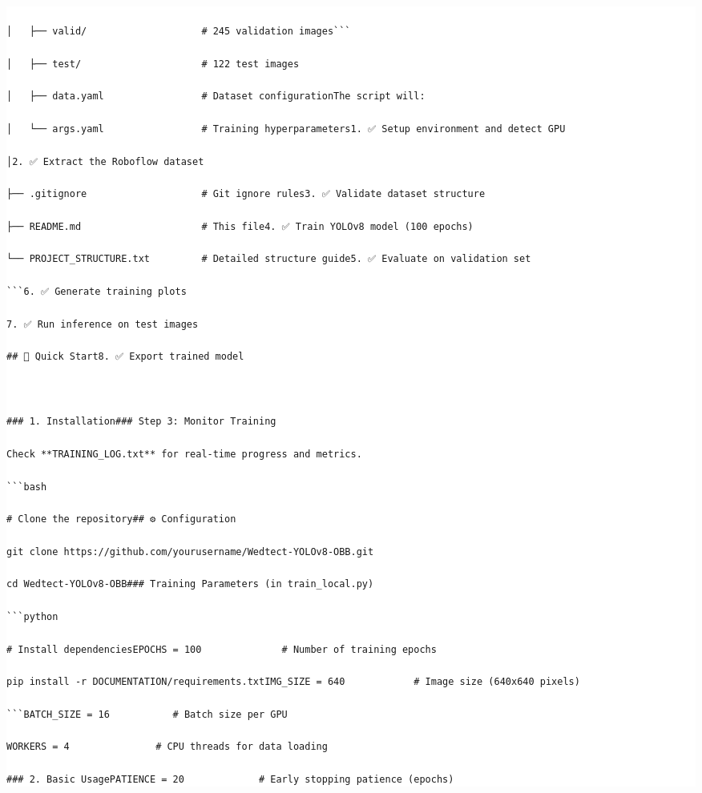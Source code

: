 ```│           └── results.png                # Training plots

│   ├── valid/                    # 245 validation images```

│   ├── test/                     # 122 test images

│   ├── data.yaml                 # Dataset configurationThe script will:

│   └── args.yaml                 # Training hyperparameters1. ✅ Setup environment and detect GPU

│2. ✅ Extract the Roboflow dataset

├── .gitignore                    # Git ignore rules3. ✅ Validate dataset structure

├── README.md                     # This file4. ✅ Train YOLOv8 model (100 epochs)

└── PROJECT_STRUCTURE.txt         # Detailed structure guide5. ✅ Evaluate on validation set

```6. ✅ Generate training plots

7. ✅ Run inference on test images

## 🚀 Quick Start8. ✅ Export trained model



### 1. Installation### Step 3: Monitor Training

Check **TRAINING_LOG.txt** for real-time progress and metrics.

```bash

# Clone the repository## ⚙️ Configuration

git clone https://github.com/yourusername/Wedtect-YOLOv8-OBB.git

cd Wedtect-YOLOv8-OBB### Training Parameters (in train_local.py)

```python

# Install dependenciesEPOCHS = 100              # Number of training epochs

pip install -r DOCUMENTATION/requirements.txtIMG_SIZE = 640            # Image size (640x640 pixels)

```BATCH_SIZE = 16           # Batch size per GPU

WORKERS = 4               # CPU threads for data loading

### 2. Basic UsagePATIENCE = 20             # Early stopping patience (epochs)

```
